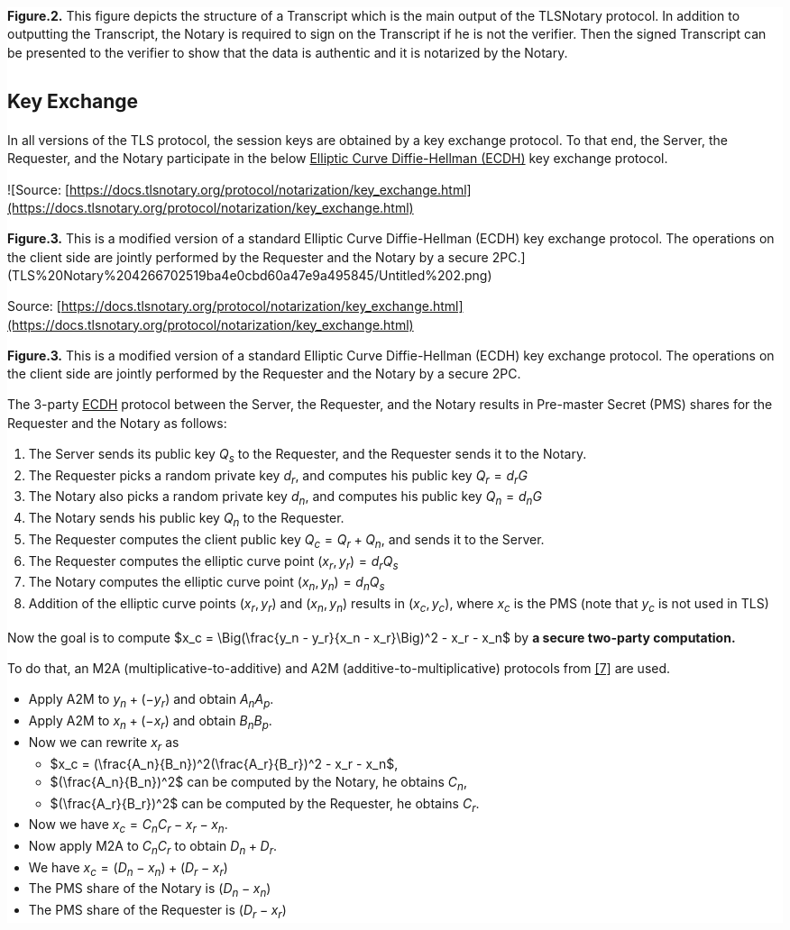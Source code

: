 **Figure.2.** This figure depicts the structure of a Transcript which is the main output of the TLSNotary protocol. In addition to outputting the Transcript, the Notary is required to sign on the Transcript if he is not the verifier. Then the signed Transcript can be presented to the verifier to show that the data is authentic and it is notarized by the Notary.

## Key Exchange

In all versions of the TLS protocol, the session keys are obtained by a key exchange protocol. To that end, the Server, the Requester, and the Notary participate in the below [Elliptic Curve Diffie-Hellman (ECDH)](https://en.wikipedia.org/wiki/Elliptic-curve_Diffie%E2%80%93Hellman) key exchange protocol. 

![Source: [https://docs.tlsnotary.org/protocol/notarization/key_exchange.html](https://docs.tlsnotary.org/protocol/notarization/key_exchange.html)

**Figure.3.** This is a modified version of a standard Elliptic Curve Diffie-Hellman (ECDH) key exchange protocol. The operations on the client side are jointly performed by the Requester and the Notary by a secure 2PC.](TLS%20Notary%204266702519ba4e0cbd60a47e9a495845/Untitled%202.png)

Source: [https://docs.tlsnotary.org/protocol/notarization/key_exchange.html](https://docs.tlsnotary.org/protocol/notarization/key_exchange.html)

**Figure.3.** This is a modified version of a standard Elliptic Curve Diffie-Hellman (ECDH) key exchange protocol. The operations on the client side are jointly performed by the Requester and the Notary by a secure 2PC.

The 3-party [ECDH](https://en.wikipedia.org/wiki/Elliptic-curve_Diffie%E2%80%93Hellman) protocol between the Server, the Requester, and the Notary results in Pre-master Secret (PMS) shares for the Requester and the Notary as follows:

1. The Server sends its public key $Q_s$ to the Requester, and the Requester sends it to the Notary.
2. The Requester picks a random private key $d_r$, and computes his public key $Q_r = d_rG$
3. The Notary also picks a random private key $d_n$, and computes his public key $Q_n = d_nG$
4. The Notary sends his public key $Q_n$ to the Requester.
5. The Requester computes the client public key $Q_c = Q_r + Q_n$, and sends it to the Server.
6. The Requester computes the elliptic curve point $(x_r, y_r)=d_rQ_s$
7. The Notary computes the elliptic curve point $(x_n, y_n)=d_nQ_s$
8. Addition of the elliptic curve points $(x_r, y_r)$ and $(x_n, y_n)$ results in $(x_c, y_c)$, where $x_c$ is the PMS (note that $y_c$ is not used in TLS) 

Now the goal is to compute $x_c = \Big(\frac{y_n - y_r}{x_n - x_r}\Big)^2 - x_r - x_n$ by **a secure two-party computation.**

To do that, an M2A (multiplicative-to-additive) and A2M (additive-to-multiplicative) protocols from [[7]](https://www.cs.umd.edu/~fenghao/paper/modexp.pdf) are used.

- Apply A2M to $y_n + (-y_r)$ and obtain $A_nA_p$.
- Apply A2M to $x_n + (-x_r)$ and obtain $B_nB_p$.
- Now we can rewrite $x_r$ as
    - $x_c = (\frac{A_n}{B_n})^2(\frac{A_r}{B_r})^2 - x_r - x_n$,
    - $(\frac{A_n}{B_n})^2$ can be computed by the Notary, he obtains $C_n$,
    - $(\frac{A_r}{B_r})^2$ can be computed by the Requester, he obtains $C_r$.
- Now we have $x_c = C_nC_r - x_r - x_n$.
- Now apply M2A to $C_nC_r$ to obtain $D_n + D_r$.
- We have $x_c = (D_n-x_n) + (D_r-x_r)$
- The PMS share of the Notary is $(D_n - x_n)$
- The PMS share of the Requester is $(D_r - x_r)$
